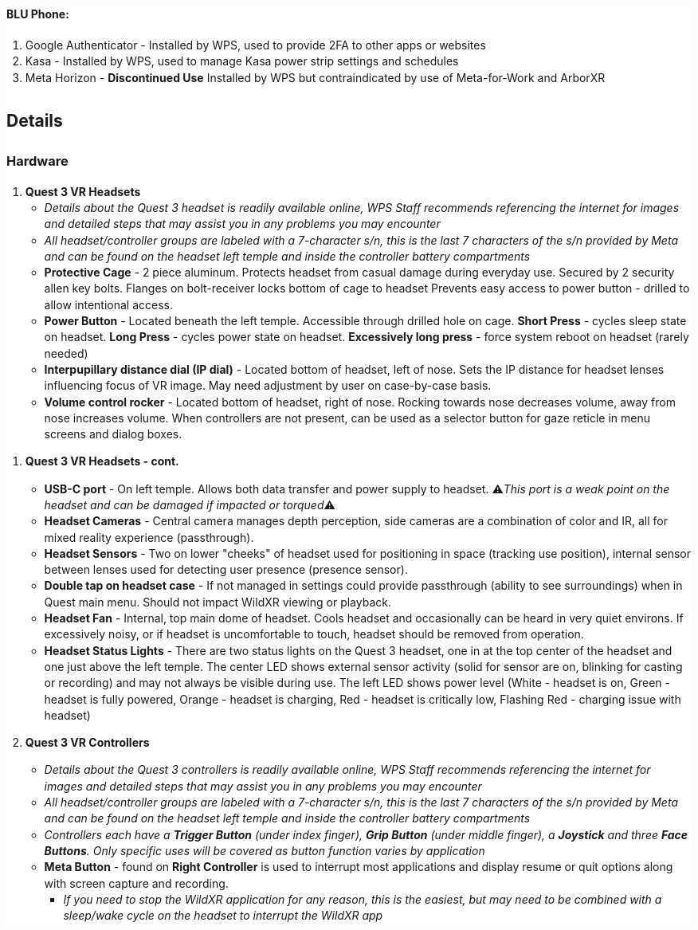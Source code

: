 #### BLU Phone:
1. Google Authenticator - Installed by WPS, used to provide 2FA to other apps or websites
2. Kasa - Installed by WPS, used to manage Kasa power strip settings and schedules
3. Meta Horizon  - **Discontinued Use** Installed by WPS but contraindicated by use of Meta-for-Work and ArborXR

## Details

### Hardware

1. **Quest 3 VR Headsets**
   - *Details about the Quest 3 headset is readily available online, WPS Staff recommends referencing the internet for images and detailed steps that may assist you in any problems you may encounter*
   - *All headset/controller groups are labeled with a 7-character s/n, this is the last 7 characters of the s/n provided by Meta and can be found on the headset left temple and inside the controller battery compartments*
   - **Protective Cage** - 2 piece aluminum. Protects headset from casual damage during everyday use. Secured by 2 security allen key bolts. Flanges on bolt-receiver locks bottom of cage to headset Prevents easy access to power button - drilled to allow intentional access.
   - **Power Button** - Located beneath the left temple. Accessible through drilled hole on cage. **Short Press** - cycles sleep state on headset. **Long Press** - cycles power state on headset. **Excessively long press** - force system reboot on headset (rarely needed)
   - **Interpupillary distance dial (IP dial)** - Located bottom of headset, left of nose. Sets the IP distance for headset lenses influencing focus of VR image. May need adjustment by user on case-by-case basis.
   - **Volume control rocker** - Located bottom of headset, right of nose. Rocking towards nose decreases volume, away from nose increases volume. When controllers are not present, can be used as a selector button for gaze reticle in menu screens and dialog boxes.
<div style="page-break-after: always;"></div>

1. **Quest 3 VR Headsets - cont.**
   - **USB-C port** - On left temple. Allows both data transfer and power supply to headset. ⚠️*This port is a weak point on the headset and can be damaged if impacted or torqued*⚠️
   - **Headset Cameras** - Central camera manages depth perception, side cameras are a combination of color and IR, all for mixed reality experience (passthrough).
   - **Headset Sensors** - Two on lower "cheeks" of headset used for positioning in space (tracking use position), internal sensor between lenses used for detecting user presence (presence sensor).
   - **Double tap on headset case** - If not managed in settings could provide passthrough (ability to see surroundings) when in Quest main menu. Should not impact WildXR viewing or playback.
   - **Headset Fan** - Internal, top main dome of headset. Cools headset and occasionally can be heard in very quiet environs. If excessively noisy, or if headset is uncomfortable to touch, headset should be removed from operation.
   - **Headset Status Lights** - There are two status lights on the Quest 3 headset, one in at the top center of the headset and one just above the left temple. The center LED shows external sensor activity (solid for sensor are on, blinking for casting or recording) and may not always be visible during use. The left LED shows power level (White - headset is on, Green - headset is fully powered, Orange - headset is charging, Red - headset is critically low, Flashing Red - charging issue with headset)

2. **Quest 3 VR Controllers**
   - *Details about the Quest 3 controllers is readily available online, WPS Staff recommends referencing the internet for images and detailed steps that may assist you in any problems you may encounter*
   - *All headset/controller groups are labeled with a 7-character s/n, this is the last 7 characters of the s/n provided by Meta and can be found on the headset left temple and inside the controller battery compartments*
   - *Controllers each have a **Trigger Button** (under index finger), **Grip Button** (under middle finger), a **Joystick** and three **Face Buttons**. Only specific uses will be covered as button function varies by application*
   - **Meta Button** - found on **Right Controller** is used to interrupt most applications and display resume or quit options along with screen capture and recording. 
      - *If you need to stop the WildXR application for any reason, this is the easiest, but may need to be combined with a sleep/wake cycle on the headset to interrupt the WildXR app*